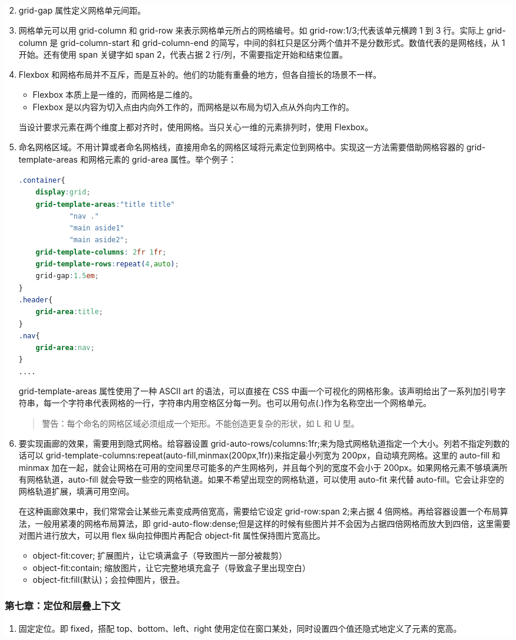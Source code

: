 2. grid-gap 属性定义网格单元间距。

3. 网格单元可以用 grid-column 和 grid-row 来表示网格单元所占的网格编号。如 grid-row:1/3;代表该单元横跨 1 到 3 行。实际上 grid-column 是 grid-column-start 和 grid-column-end 的简写，中间的斜杠只是区分两个值并不是分数形式。数值代表的是网格线，从 1 开始。还有使用 span 关键字如 span 2，代表占据 2 行/列，不需要指定开始和结束位置。

4. Flexbox 和网格布局并不互斥，而是互补的。他们的功能有重叠的地方，但各自擅长的场景不一样。

   - Flexbox 本质上是一维的，而网格是二维的。
   - Flexbox 是以内容为切入点由内向外工作的，而网格是以布局为切入点从外向内工作的。

   当设计要求元素在两个维度上都对齐时，使用网格。当只关心一维的元素排列时，使用 Flexbox。

5. 命名网格区域。不用计算或者命名网格线，直接用命名的网格区域将元素定位到网格中。实现这一方法需要借助网格容器的 grid-template-areas 和网格元素的 grid-area 属性。举个例子：

   ```css
   .container{
       display:grid;
       grid-template-areas:"title title"
               "nav ."
               "main aside1"
               "main aside2";
       grid-template-columns: 2fr 1fr;
       grid-template-rows:repeat(4,auto);
       grid-gap:1.5em;
   }
   .header{
       grid-area:title;
   }
   .nav{
       grid-area:nav;
   }
   ....
   ```

   grid-template-areas 属性使用了一种 ASCII art 的语法，可以直接在 CSS 中画一个可视化的网格形象。该声明给出了一系列加引号字符串，每一个字符串代表网格的一行，字符串内用空格区分每一列。也可以用句点(.)作为名称空出一个网格单元。

   > 警告：每个命名的网格区域必须组成一个矩形。不能创造更复杂的形状，如 L 和 U 型。

6. 要实现画廊的效果，需要用到隐式网格。给容器设置 grid-auto-rows/columns:1fr;来为隐式网格轨道指定一个大小。列若不指定列数的话可以 grid-template-columns:repeat(auto-fill,minmax(200px,1fr))来指定最小列宽为 200px，自动填充网格。这里的 auto-fill 和 minmax 加在一起，就会让网格在可用的空间里尽可能多的产生网格列，并且每个列的宽度不会小于 200px。如果网格元素不够填满所有网格轨道，auto-fill 就会导致一些空的网格轨道。如果不希望出现空的网格轨道，可以使用 auto-fit 来代替 auto-fill。它会让非空的网格轨道扩展，填满可用空间。

   在这种画廊效果中，我们常常会让某些元素变成两倍宽高，需要给它设定 grid-row:span 2;来占据 4 倍网格。再给容器设置一个布局算法，一般用紧凑的网格布局算法，即 grid-auto-flow:dense;但是这样的时候有些图片并不会因为占据四倍网格而放大到四倍，这里需要对图片进行放大，可以用 flex 纵向拉伸图片再配合 object-fit 属性保持图片宽高比。

   - object-fit:cover; 扩展图片，让它填满盒子（导致图片一部分被裁剪）
   - object-fit:contain; 缩放图片，让它完整地填充盒子（导致盒子里出现空白）
   - object-fit:fill(默认)；会拉伸图片，很丑。

### 第七章：定位和层叠上下文

1. 固定定位。即 fixed，搭配 top、bottom、left、right 使用定位在窗口某处，同时设置四个值还隐式地定义了元素的宽高。
